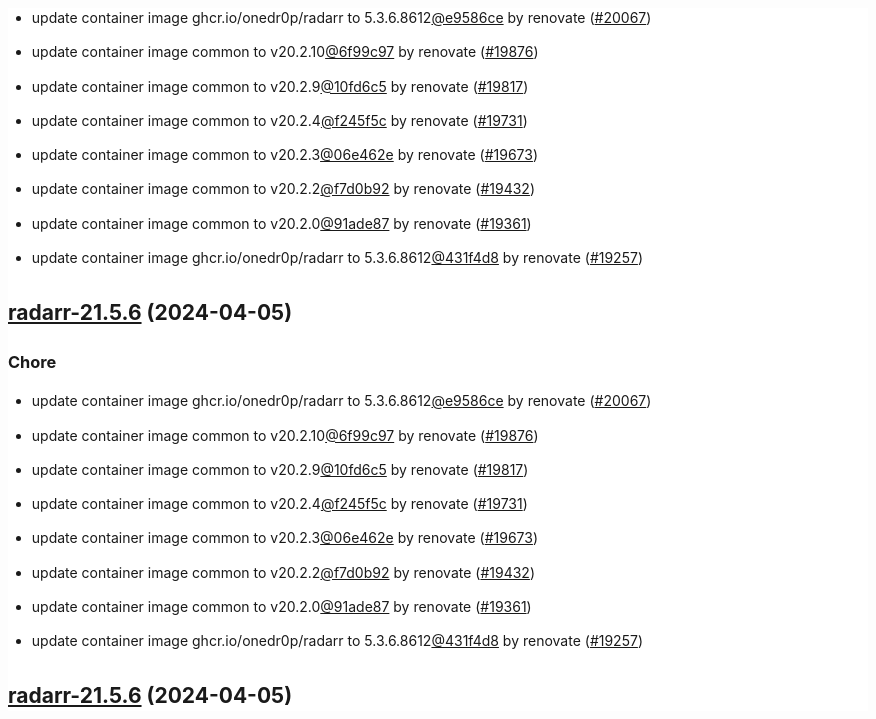 - update container image ghcr.io/onedr0p/radarr to 5.3.6.8612[@e9586ce](https://github.com/e9586ce) by renovate ([#20067](https://github.com/truecharts/charts/issues/20067))

- update container image common to v20.2.10[@6f99c97](https://github.com/6f99c97) by renovate ([#19876](https://github.com/truecharts/charts/issues/19876))

- update container image common to v20.2.9[@10fd6c5](https://github.com/10fd6c5) by renovate ([#19817](https://github.com/truecharts/charts/issues/19817))

- update container image common to v20.2.4[@f245f5c](https://github.com/f245f5c) by renovate ([#19731](https://github.com/truecharts/charts/issues/19731))

- update container image common to v20.2.3[@06e462e](https://github.com/06e462e) by renovate ([#19673](https://github.com/truecharts/charts/issues/19673))

- update container image common to v20.2.2[@f7d0b92](https://github.com/f7d0b92) by renovate ([#19432](https://github.com/truecharts/charts/issues/19432))

- update container image common to v20.2.0[@91ade87](https://github.com/91ade87) by renovate ([#19361](https://github.com/truecharts/charts/issues/19361))

- update container image ghcr.io/onedr0p/radarr to 5.3.6.8612[@431f4d8](https://github.com/431f4d8) by renovate ([#19257](https://github.com/truecharts/charts/issues/19257))


## [radarr-21.5.6](https://github.com/truecharts/charts/compare/radarr-21.4.0...radarr-21.5.6) (2024-04-05)

### Chore



- update container image ghcr.io/onedr0p/radarr to 5.3.6.8612[@e9586ce](https://github.com/e9586ce) by renovate ([#20067](https://github.com/truecharts/charts/issues/20067))

- update container image common to v20.2.10[@6f99c97](https://github.com/6f99c97) by renovate ([#19876](https://github.com/truecharts/charts/issues/19876))

- update container image common to v20.2.9[@10fd6c5](https://github.com/10fd6c5) by renovate ([#19817](https://github.com/truecharts/charts/issues/19817))

- update container image common to v20.2.4[@f245f5c](https://github.com/f245f5c) by renovate ([#19731](https://github.com/truecharts/charts/issues/19731))

- update container image common to v20.2.3[@06e462e](https://github.com/06e462e) by renovate ([#19673](https://github.com/truecharts/charts/issues/19673))

- update container image common to v20.2.2[@f7d0b92](https://github.com/f7d0b92) by renovate ([#19432](https://github.com/truecharts/charts/issues/19432))

- update container image common to v20.2.0[@91ade87](https://github.com/91ade87) by renovate ([#19361](https://github.com/truecharts/charts/issues/19361))

- update container image ghcr.io/onedr0p/radarr to 5.3.6.8612[@431f4d8](https://github.com/431f4d8) by renovate ([#19257](https://github.com/truecharts/charts/issues/19257))


## [radarr-21.5.6](https://github.com/truecharts/charts/compare/radarr-21.4.0...radarr-21.5.6) (2024-04-05)
